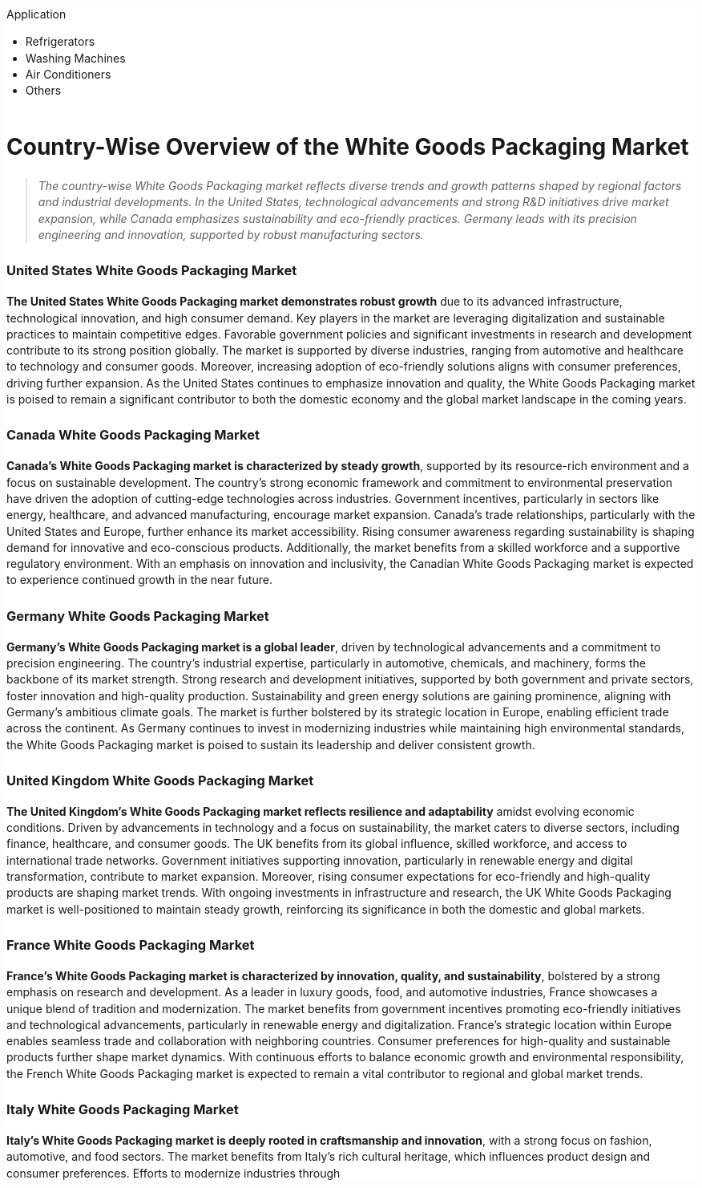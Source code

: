 Application</h3><ul><li>Refrigerators</li><li>Washing Machines</li><li>Air Conditioners</li><li>Others</li></ul><h1><span class="">Country-Wise Overview of the White Goods Packaging Market<br /></span></h1><blockquote><p><em><span class="">The country-wise White Goods Packaging market reflects diverse trends and growth patterns shaped by regional factors and industrial developments. In the United States, technological advancements and strong R&amp;D initiatives drive market expansion, while Canada emphasizes sustainability and eco-friendly practices. Germany leads with its precision engineering and innovation, supported by robust manufacturing sectors.</span></em></p></blockquote><h3><strong>United States White Goods Packaging Market</strong></h3><p><strong>The United States White Goods Packaging market demonstrates robust growth</strong> due to its advanced infrastructure, technological innovation, and high consumer demand. Key players in the market are leveraging digitalization and sustainable practices to maintain competitive edges. Favorable government policies and significant investments in research and development contribute to its strong position globally. The market is supported by diverse industries, ranging from automotive and healthcare to technology and consumer goods. Moreover, increasing adoption of eco-friendly solutions aligns with consumer preferences, driving further expansion. As the United States continues to emphasize innovation and quality, the White Goods Packaging market is poised to remain a significant contributor to both the domestic economy and the global market landscape in the coming years.</p><h3><strong>Canada White Goods Packaging Market</strong></h3><p><strong>Canada&rsquo;s White Goods Packaging market is characterized by steady growth</strong>, supported by its resource-rich environment and a focus on sustainable development. The country&rsquo;s strong economic framework and commitment to environmental preservation have driven the adoption of cutting-edge technologies across industries. Government incentives, particularly in sectors like energy, healthcare, and advanced manufacturing, encourage market expansion. Canada&rsquo;s trade relationships, particularly with the United States and Europe, further enhance its market accessibility. Rising consumer awareness regarding sustainability is shaping demand for innovative and eco-conscious products. Additionally, the market benefits from a skilled workforce and a supportive regulatory environment. With an emphasis on innovation and inclusivity, the Canadian White Goods Packaging market is expected to experience continued growth in the near future.</p><h3><strong>Germany White Goods Packaging Market</strong></h3><p><strong>Germany&rsquo;s White Goods Packaging market is a global leader</strong>, driven by technological advancements and a commitment to precision engineering. The country&rsquo;s industrial expertise, particularly in automotive, chemicals, and machinery, forms the backbone of its market strength. Strong research and development initiatives, supported by both government and private sectors, foster innovation and high-quality production. Sustainability and green energy solutions are gaining prominence, aligning with Germany&rsquo;s ambitious climate goals. The market is further bolstered by its strategic location in Europe, enabling efficient trade across the continent. As Germany continues to invest in modernizing industries while maintaining high environmental standards, the White Goods Packaging market is poised to sustain its leadership and deliver consistent growth.</p><h3><strong>United Kingdom White Goods Packaging Market</strong></h3><p><strong>The United Kingdom&rsquo;s White Goods Packaging market reflects resilience and adaptability</strong> amidst evolving economic conditions. Driven by advancements in technology and a focus on sustainability, the market caters to diverse sectors, including finance, healthcare, and consumer goods. The UK benefits from its global influence, skilled workforce, and access to international trade networks. Government initiatives supporting innovation, particularly in renewable energy and digital transformation, contribute to market expansion. Moreover, rising consumer expectations for eco-friendly and high-quality products are shaping market trends. With ongoing investments in infrastructure and research, the UK White Goods Packaging market is well-positioned to maintain steady growth, reinforcing its significance in both the domestic and global markets.</p><h3><strong>France White Goods Packaging Market</strong></h3><p><strong>France&rsquo;s White Goods Packaging market is characterized by innovation, quality, and sustainability</strong>, bolstered by a strong emphasis on research and development. As a leader in luxury goods, food, and automotive industries, France showcases a unique blend of tradition and modernization. The market benefits from government incentives promoting eco-friendly initiatives and technological advancements, particularly in renewable energy and digitalization. France&rsquo;s strategic location within Europe enables seamless trade and collaboration with neighboring countries. Consumer preferences for high-quality and sustainable products further shape market dynamics. With continuous efforts to balance economic growth and environmental responsibility, the French White Goods Packaging market is expected to remain a vital contributor to regional and global market trends.</p><h3><strong>Italy White Goods Packaging Market</strong></h3><p><strong>Italy&rsquo;s White Goods Packaging market is deeply rooted in craftsmanship and innovation</strong>, with a strong focus on fashion, automotive, and food sectors. The market benefits from Italy&rsquo;s rich cultural heritage, which influences product design and consumer preferences. Efforts to modernize industries through